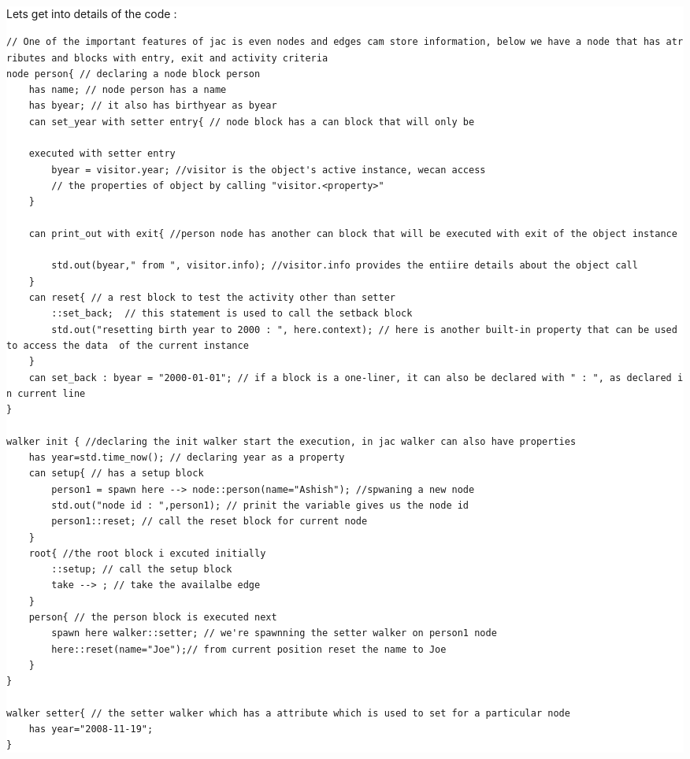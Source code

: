 Lets get into details of the code :

```jac
// One of the important features of jac is even nodes and edges cam store information, below we have a node that has atrributes and blocks with entry, exit and activity criteria
node person{ // declaring a node block person
    has name; // node person has a name
    has byear; // it also has birthyear as byear
    can set_year with setter entry{ // node block has a can block that will only be

    executed with setter entry
        byear = visitor.year; //visitor is the object's active instance, wecan access
        // the properties of object by calling "visitor.<property>"
    }

    can print_out with exit{ //person node has another can block that will be executed with exit of the object instance

        std.out(byear," from ", visitor.info); //visitor.info provides the entiire details about the object call
    }
    can reset{ // a rest block to test the activity other than setter
        ::set_back;  // this statement is used to call the setback block
        std.out("resetting birth year to 2000 : ", here.context); // here is another built-in property that can be used to access the data  of the current instance
    }
    can set_back : byear = "2000-01-01"; // if a block is a one-liner, it can also be declared with " : ", as declared in current line
}

walker init { //declaring the init walker start the execution, in jac walker can also have properties
    has year=std.time_now(); // declaring year as a property
    can setup{ // has a setup block
        person1 = spawn here --> node::person(name="Ashish"); //spwaning a new node
        std.out("node id : ",person1); // prinit the variable gives us the node id
        person1::reset; // call the reset block for current node
    }
    root{ //the root block i excuted initially
        ::setup; // call the setup block
        take --> ; // take the availalbe edge
    }
    person{ // the person block is executed next
        spawn here walker::setter; // we're spawnning the setter walker on person1 node
        here::reset(name="Joe");// from current position reset the name to Joe
    }
}

walker setter{ // the setter walker which has a attribute which is used to set for a particular node
    has year="2008-11-19";
}
```
